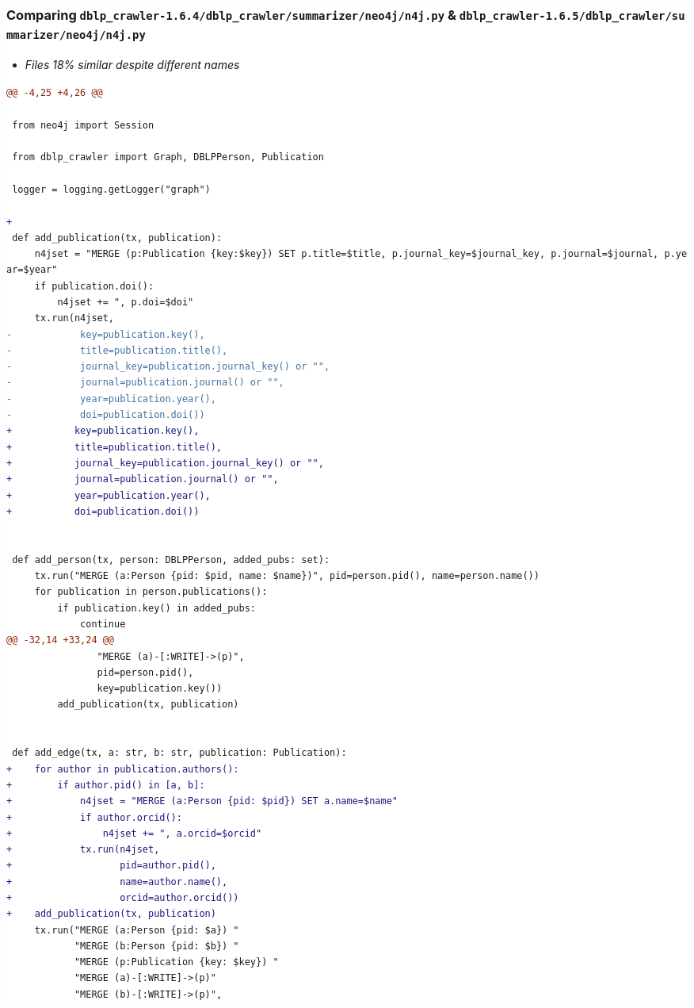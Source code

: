 ### Comparing `dblp_crawler-1.6.4/dblp_crawler/summarizer/neo4j/n4j.py` & `dblp_crawler-1.6.5/dblp_crawler/summarizer/neo4j/n4j.py`

 * *Files 18% similar despite different names*

```diff
@@ -4,25 +4,26 @@
 
 from neo4j import Session
 
 from dblp_crawler import Graph, DBLPPerson, Publication
 
 logger = logging.getLogger("graph")
 
+
 def add_publication(tx, publication):
     n4jset = "MERGE (p:Publication {key:$key}) SET p.title=$title, p.journal_key=$journal_key, p.journal=$journal, p.year=$year"
     if publication.doi():
         n4jset += ", p.doi=$doi"
     tx.run(n4jset,
-            key=publication.key(),
-            title=publication.title(),
-            journal_key=publication.journal_key() or "",
-            journal=publication.journal() or "",
-            year=publication.year(),
-            doi=publication.doi())
+           key=publication.key(),
+           title=publication.title(),
+           journal_key=publication.journal_key() or "",
+           journal=publication.journal() or "",
+           year=publication.year(),
+           doi=publication.doi())
 
 
 def add_person(tx, person: DBLPPerson, added_pubs: set):
     tx.run("MERGE (a:Person {pid: $pid, name: $name})", pid=person.pid(), name=person.name())
     for publication in person.publications():
         if publication.key() in added_pubs:
             continue
@@ -32,14 +33,24 @@
                "MERGE (a)-[:WRITE]->(p)",
                pid=person.pid(),
                key=publication.key())
         add_publication(tx, publication)
 
 
 def add_edge(tx, a: str, b: str, publication: Publication):
+    for author in publication.authors():
+        if author.pid() in [a, b]:
+            n4jset = "MERGE (a:Person {pid: $pid}) SET a.name=$name"
+            if author.orcid():
+                n4jset += ", a.orcid=$orcid"
+            tx.run(n4jset,
+                   pid=author.pid(),
+                   name=author.name(),
+                   orcid=author.orcid())
+    add_publication(tx, publication)
     tx.run("MERGE (a:Person {pid: $a}) "
            "MERGE (b:Person {pid: $b}) "
            "MERGE (p:Publication {key: $key}) "
            "MERGE (a)-[:WRITE]->(p)"
            "MERGE (b)-[:WRITE]->(p)",
```